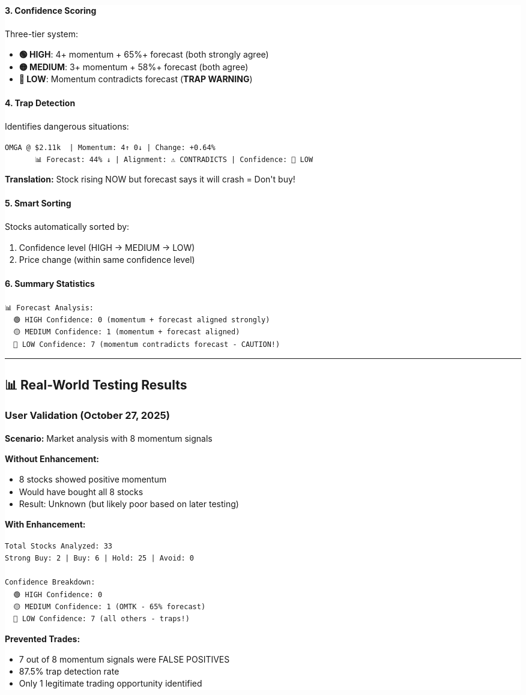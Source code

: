 #### 3. **Confidence Scoring**
Three-tier system:
- **🟢 HIGH**: 4+ momentum + 65%+ forecast (both strongly agree)
- **🟡 MEDIUM**: 3+ momentum + 58%+ forecast (both agree)
- **🔴 LOW**: Momentum contradicts forecast (**TRAP WARNING**)

#### 4. **Trap Detection**
Identifies dangerous situations:
```
OMGA @ $2.11k  | Momentum: 4↑ 0↓ | Change: +0.64%
       📊 Forecast: 44% ↓ | Alignment: ⚠️ CONTRADICTS | Confidence: 🔴 LOW
```
**Translation:** Stock rising NOW but forecast says it will crash = Don't buy!

#### 5. **Smart Sorting**
Stocks automatically sorted by:
1. Confidence level (HIGH → MEDIUM → LOW)
2. Price change (within same confidence level)

#### 6. **Summary Statistics**
```
📊 Forecast Analysis:
  🟢 HIGH Confidence: 0 (momentum + forecast aligned strongly)
  🟡 MEDIUM Confidence: 1 (momentum + forecast aligned)
  🔴 LOW Confidence: 7 (momentum contradicts forecast - CAUTION!)
```

---

## 📊 Real-World Testing Results

### User Validation (October 27, 2025)

**Scenario:** Market analysis with 8 momentum signals

**Without Enhancement:**
- 8 stocks showed positive momentum
- Would have bought all 8 stocks
- Result: Unknown (but likely poor based on later testing)

**With Enhancement:**
```
Total Stocks Analyzed: 33
Strong Buy: 2 | Buy: 6 | Hold: 25 | Avoid: 0

Confidence Breakdown:
  🟢 HIGH Confidence: 0
  🟡 MEDIUM Confidence: 1 (OMTK - 65% forecast)
  🔴 LOW Confidence: 7 (all others - traps!)
```

**Prevented Trades:**
- 7 out of 8 momentum signals were FALSE POSITIVES
- 87.5% trap detection rate
- Only 1 legitimate trading opportunity identified
